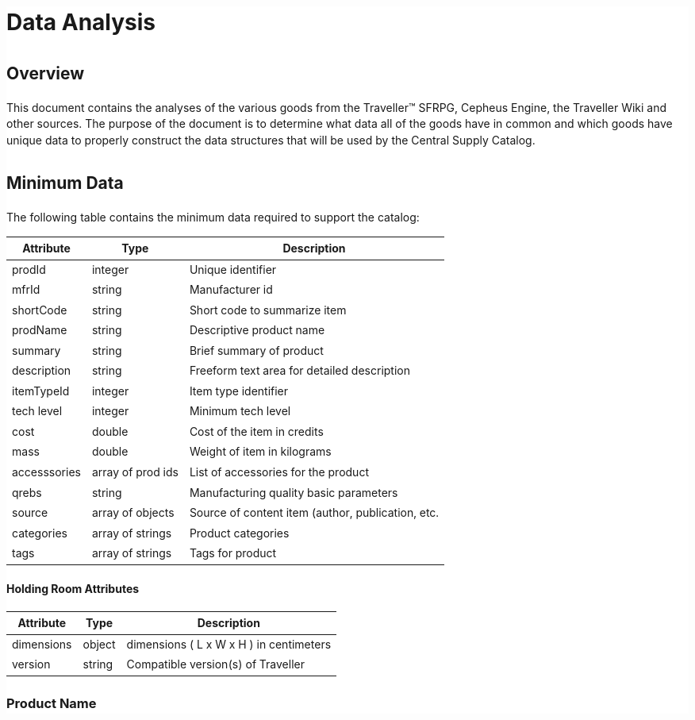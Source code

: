 # Data Analysis

## Overview

This document contains the analyses of the various goods from the Traveller&trade; SFRPG, Cepheus Engine, the Traveller Wiki and other sources. The purpose of the document is to determine what data all of the goods have in common and which goods have unique data to properly construct the data structures that will be used by the Central Supply Catalog.

## Minimum Data

The following table contains the minimum data required to support the catalog:

| Attribute    | Type              | Description                                       |
| ------------ | ----------------- | ------------------------------------------------- |
| prodId       | integer           | Unique identifier                                 |
| mfrId        | string            | Manufacturer id                                   |
| shortCode    | string            | Short code to summarize item                      |
| prodName     | string            | Descriptive product name                          |
| summary      | string            | Brief summary of product                          |
| description  | string            | Freeform text area for detailed description       |
| itemTypeId   | integer           | Item type identifier                              |
| tech level   | integer           | Minimum tech level                                |
| cost         | double            | Cost of the item in credits                       |
| mass         | double            | Weight of item in kilograms                       |
| accesssories | array of prod ids | List of accessories for the product               |
| qrebs        | string            | Manufacturing quality basic parameters            |
| source       | array of objects  | Source of content item (author, publication, etc. |
| categories   | array of strings  | Product categories                                |
| tags         | array of strings  | Tags for product                                  |

#### Holding Room Attributes

| Attribute  | Type   | Description                             |
| ---------- | ------ | --------------------------------------- |
| dimensions | object | dimensions ( L x W x H ) in centimeters |
| version    | string | Compatible version(s) of Traveller      |

### Product Name
